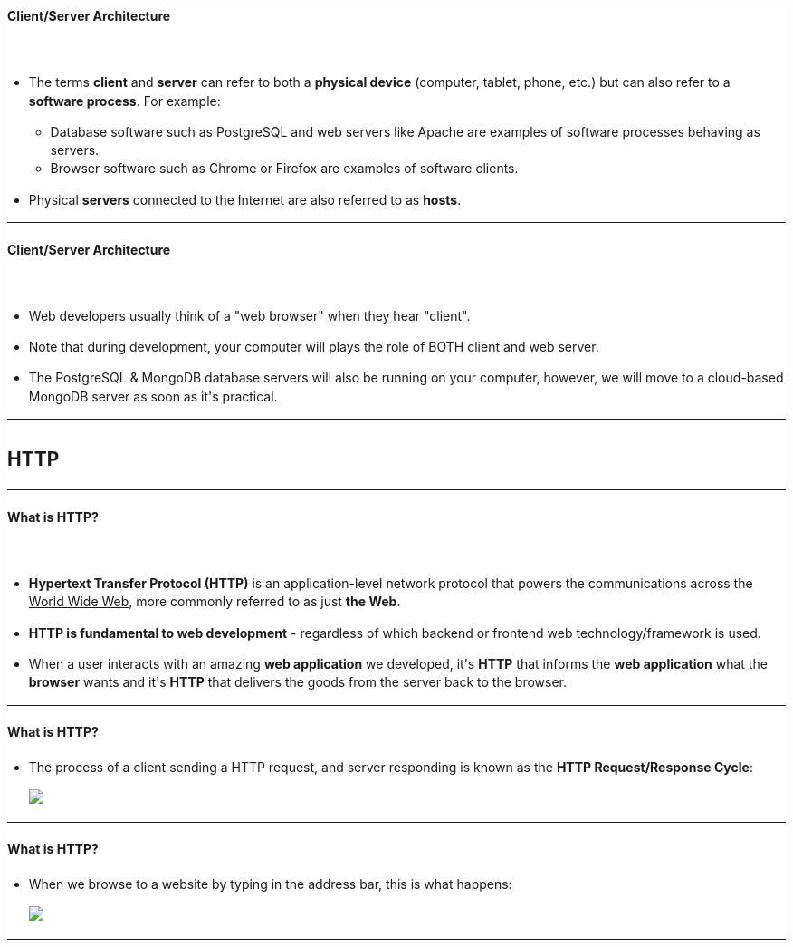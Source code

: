 #### Client/Server Architecture
<br>

- The terms **client** and **server** can refer to both a **physical device** (computer, tablet, phone, etc.) but can also refer to a **software process**. For example:
	- Database software such as PostgreSQL and web servers like Apache are examples of software processes behaving as servers.
	- Browser software such as Chrome or Firefox are examples of software clients.

- Physical **servers** connected to the Internet are also referred to as **hosts**.

---
#### Client/Server Architecture
<br>

- Web developers usually think of a "web browser" when they hear "client".

- Note that during development, your computer will plays the role of BOTH client and web server.

- The PostgreSQL & MongoDB database servers will also be running on your computer, however, we will move to a cloud-based MongoDB server as soon as it's practical.

---
## HTTP

---
#### What is HTTP?
<br>

- **Hypertext Transfer Protocol (HTTP)** is an application-level network protocol that powers the communications across the [World Wide Web](https://en.wikipedia.org/wiki/World_Wide_Web), more commonly referred to as just **the Web**.

- **HTTP is fundamental to web development** - regardless of which backend or frontend web technology/framework is used.

- When a user interacts with an amazing **web application** we developed, it's **HTTP** that informs the **web application** what the **browser** wants and it's **HTTP** that delivers the goods from the server back to the browser.

---
#### What is HTTP?

- The process of a client sending a HTTP request, and server responding is known as the **HTTP Request/Response Cycle**:

	<img src="https://i.imgur.com/Iqsj9gF.png" style="width:80%">

---
#### What is HTTP?

- When we browse to a website by typing in the address bar, this is what happens:

	<img src="https://i.imgur.com/JDFHoZl.png" style="width:80%">

---